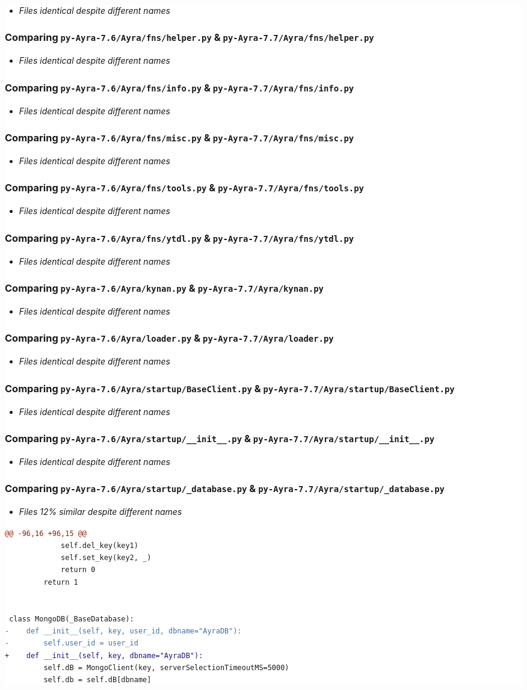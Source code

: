  * *Files identical despite different names*

### Comparing `py-Ayra-7.6/Ayra/fns/helper.py` & `py-Ayra-7.7/Ayra/fns/helper.py`

 * *Files identical despite different names*

### Comparing `py-Ayra-7.6/Ayra/fns/info.py` & `py-Ayra-7.7/Ayra/fns/info.py`

 * *Files identical despite different names*

### Comparing `py-Ayra-7.6/Ayra/fns/misc.py` & `py-Ayra-7.7/Ayra/fns/misc.py`

 * *Files identical despite different names*

### Comparing `py-Ayra-7.6/Ayra/fns/tools.py` & `py-Ayra-7.7/Ayra/fns/tools.py`

 * *Files identical despite different names*

### Comparing `py-Ayra-7.6/Ayra/fns/ytdl.py` & `py-Ayra-7.7/Ayra/fns/ytdl.py`

 * *Files identical despite different names*

### Comparing `py-Ayra-7.6/Ayra/kynan.py` & `py-Ayra-7.7/Ayra/kynan.py`

 * *Files identical despite different names*

### Comparing `py-Ayra-7.6/Ayra/loader.py` & `py-Ayra-7.7/Ayra/loader.py`

 * *Files identical despite different names*

### Comparing `py-Ayra-7.6/Ayra/startup/BaseClient.py` & `py-Ayra-7.7/Ayra/startup/BaseClient.py`

 * *Files identical despite different names*

### Comparing `py-Ayra-7.6/Ayra/startup/__init__.py` & `py-Ayra-7.7/Ayra/startup/__init__.py`

 * *Files identical despite different names*

### Comparing `py-Ayra-7.6/Ayra/startup/_database.py` & `py-Ayra-7.7/Ayra/startup/_database.py`

 * *Files 12% similar despite different names*

```diff
@@ -96,16 +96,15 @@
             self.del_key(key1)
             self.set_key(key2, _)
             return 0
         return 1
 
 
 class MongoDB(_BaseDatabase):
-    def __init__(self, key, user_id, dbname="AyraDB"):
-        self.user_id = user_id
+    def __init__(self, key, dbname="AyraDB"):
         self.dB = MongoClient(key, serverSelectionTimeoutMS=5000)
         self.db = self.dB[dbname]
```